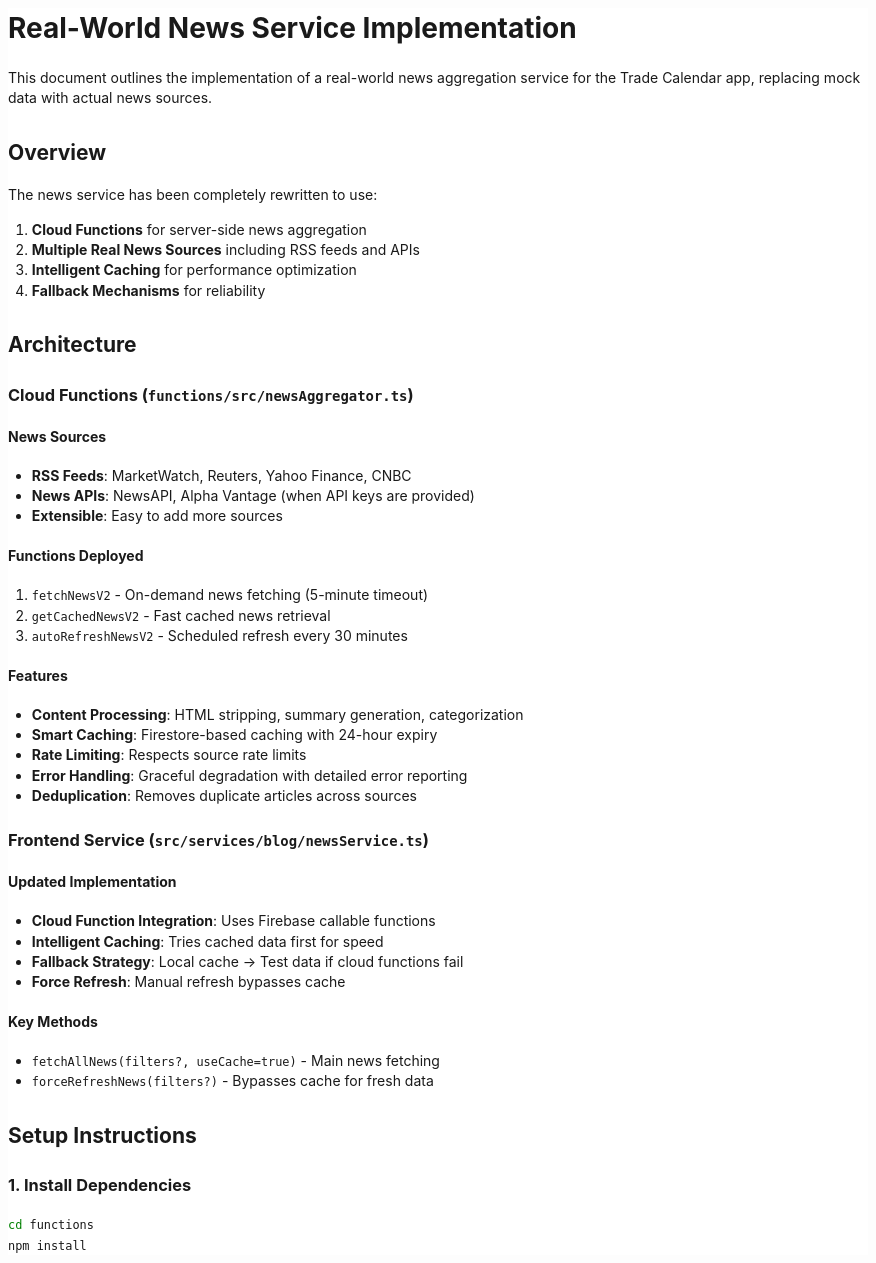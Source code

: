 # Real-World News Service Implementation

This document outlines the implementation of a real-world news aggregation service for the Trade Calendar app, replacing mock data with actual news sources.

## Overview

The news service has been completely rewritten to use:
1. **Cloud Functions** for server-side news aggregation
2. **Multiple Real News Sources** including RSS feeds and APIs
3. **Intelligent Caching** for performance optimization
4. **Fallback Mechanisms** for reliability

## Architecture

### Cloud Functions (`functions/src/newsAggregator.ts`)

#### News Sources
- **RSS Feeds**: MarketWatch, Reuters, Yahoo Finance, CNBC
- **News APIs**: NewsAPI, Alpha Vantage (when API keys are provided)
- **Extensible**: Easy to add more sources

#### Functions Deployed
1. `fetchNewsV2` - On-demand news fetching (5-minute timeout)
2. `getCachedNewsV2` - Fast cached news retrieval
3. `autoRefreshNewsV2` - Scheduled refresh every 30 minutes

#### Features
- **Content Processing**: HTML stripping, summary generation, categorization
- **Smart Caching**: Firestore-based caching with 24-hour expiry
- **Rate Limiting**: Respects source rate limits
- **Error Handling**: Graceful degradation with detailed error reporting
- **Deduplication**: Removes duplicate articles across sources

### Frontend Service (`src/services/blog/newsService.ts`)

#### Updated Implementation
- **Cloud Function Integration**: Uses Firebase callable functions
- **Intelligent Caching**: Tries cached data first for speed
- **Fallback Strategy**: Local cache → Test data if cloud functions fail
- **Force Refresh**: Manual refresh bypasses cache

#### Key Methods
- `fetchAllNews(filters?, useCache=true)` - Main news fetching
- `forceRefreshNews(filters?)` - Bypasses cache for fresh data

## Setup Instructions

### 1. Install Dependencies
```bash
cd functions
npm install
```
